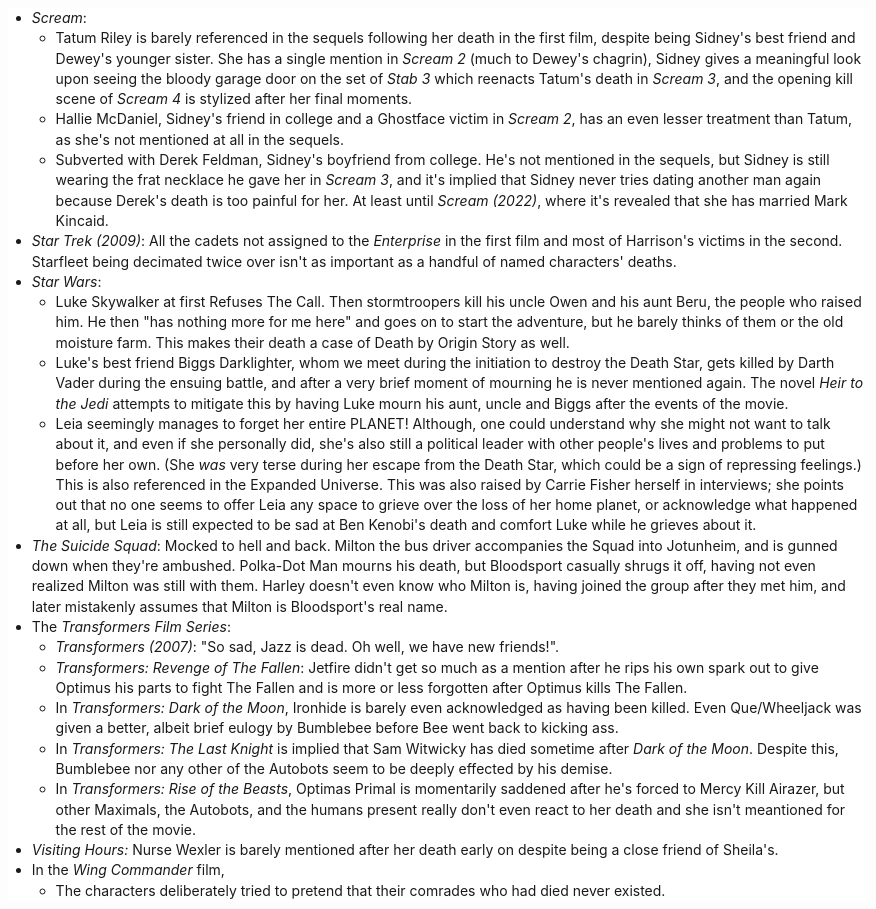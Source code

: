 -   _Scream_:
    -   Tatum Riley is barely referenced in the sequels following her death in the first film, despite being Sidney's best friend and Dewey's younger sister. She has a single mention in _Scream 2_ (much to Dewey's chagrin), Sidney gives a meaningful look upon seeing the bloody garage door on the set of _Stab 3_ which reenacts Tatum's death in _Scream 3_, and the opening kill scene of _Scream 4_ is stylized after her final moments.
    -   Hallie McDaniel, Sidney's friend in college and a Ghostface victim in _Scream 2_, has an even lesser treatment than Tatum, as she's not mentioned at all in the sequels.
    -   Subverted with Derek Feldman, Sidney's boyfriend from college. He's not mentioned in the sequels, but Sidney is still wearing the frat necklace he gave her in _Scream 3_, and it's implied that Sidney never tries dating another man again because Derek's death is too painful for her. At least until _Scream (2022)_, where it's revealed that she has married Mark Kincaid.
-   _Star Trek (2009)_: All the cadets not assigned to the _Enterprise_ in the first film and most of Harrison's victims in the second. Starfleet being decimated twice over isn't as important as a handful of named characters' deaths.
-   _Star Wars_:
    -   Luke Skywalker at first Refuses The Call. Then stormtroopers kill his uncle Owen and his aunt Beru, the people who raised him. He then "has nothing more for me here" and goes on to start the adventure, but he barely thinks of them or the old moisture farm. This makes their death a case of Death by Origin Story as well.
    -   Luke's best friend Biggs Darklighter, whom we meet during the initiation to destroy the Death Star, gets killed by Darth Vader during the ensuing battle, and after a very brief moment of mourning he is never mentioned again. The novel _Heir to the Jedi_ attempts to mitigate this by having Luke mourn his aunt, uncle and Biggs after the events of the movie.
    -   Leia seemingly manages to forget her entire PLANET! Although, one could understand why she might not want to talk about it, and even if she personally did, she's also still a political leader with other people's lives and problems to put before her own. (She _was_ very terse during her escape from the Death Star, which could be a sign of repressing feelings.) This is also referenced in the Expanded Universe. This was also raised by Carrie Fisher herself in interviews; she points out that no one seems to offer Leia any space to grieve over the loss of her home planet, or acknowledge what happened at all, but Leia is still expected to be sad at Ben Kenobi's death and comfort Luke while he grieves about it.
-   _The Suicide Squad_: Mocked to hell and back. Milton the bus driver accompanies the Squad into Jotunheim, and is gunned down when they're ambushed. Polka-Dot Man mourns his death, but Bloodsport casually shrugs it off, having not even realized Milton was still with them. Harley doesn't even know who Milton is, having joined the group after they met him, and later mistakenly assumes that Milton is Bloodsport's real name.
-   The _Transformers Film Series_:
    -   _Transformers (2007)_: "So sad, Jazz is dead. Oh well, we have new friends!".
    -   _Transformers: Revenge of The Fallen_: Jetfire didn't get so much as a mention after he rips his own spark out to give Optimus his parts to fight The Fallen and is more or less forgotten after Optimus kills The Fallen.
    -   In _Transformers: Dark of the Moon_, Ironhide is barely even acknowledged as having been killed. Even Que/Wheeljack was given a better, albeit brief eulogy by Bumblebee before Bee went back to kicking ass.
    -   In _Transformers: The Last Knight_ is implied that Sam Witwicky has died sometime after _Dark of the Moon_. Despite this, Bumblebee nor any other of the Autobots seem to be deeply effected by his demise.
    -   In _Transformers: Rise of the Beasts_, Optimas Primal is momentarily saddened after he's forced to Mercy Kill Airazer, but other Maximals, the Autobots, and the humans present really don't even react to her death and she isn't meantioned for the rest of the movie.
-   _Visiting Hours:_ Nurse Wexler is barely mentioned after her death early on despite being a close friend of Sheila's.
-   In the _Wing Commander_ film,
    -   The characters deliberately tried to pretend that their comrades who had died never existed.
        